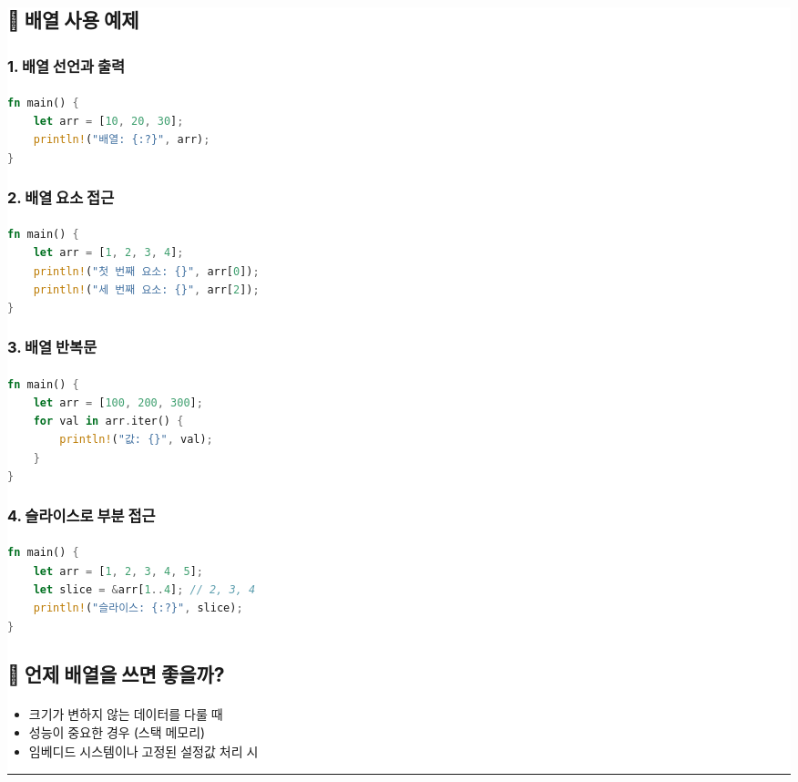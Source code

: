

## 🧪 배열 사용 예제
### 1. 배열 선언과 출력
```rust
fn main() {
    let arr = [10, 20, 30];
    println!("배열: {:?}", arr);
}
```

### 2. 배열 요소 접근
```rust
fn main() {
    let arr = [1, 2, 3, 4];
    println!("첫 번째 요소: {}", arr[0]);
    println!("세 번째 요소: {}", arr[2]);
}
```

### 3. 배열 반복문
```rust
fn main() {
    let arr = [100, 200, 300];
    for val in arr.iter() {
        println!("값: {}", val);
    }
}
```

### 4. 슬라이스로 부분 접근
```rust
fn main() {
    let arr = [1, 2, 3, 4, 5];
    let slice = &arr[1..4]; // 2, 3, 4
    println!("슬라이스: {:?}", slice);
}
```


## 🧠 언제 배열을 쓰면 좋을까?
- 크기가 변하지 않는 데이터를 다룰 때
- 성능이 중요한 경우 (스택 메모리)
- 임베디드 시스템이나 고정된 설정값 처리 시
---

